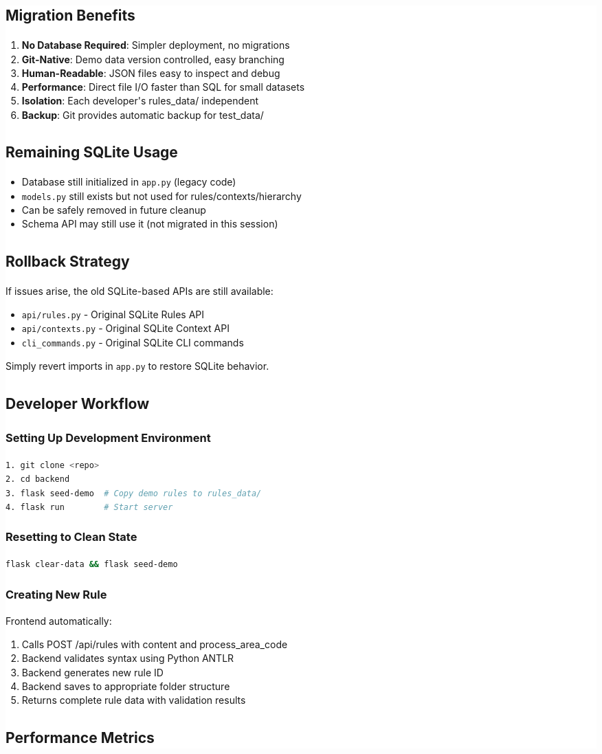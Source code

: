 
## Migration Benefits

1. **No Database Required**: Simpler deployment, no migrations
2. **Git-Native**: Demo data version controlled, easy branching
3. **Human-Readable**: JSON files easy to inspect and debug
4. **Performance**: Direct file I/O faster than SQL for small datasets
5. **Isolation**: Each developer's rules_data/ independent
6. **Backup**: Git provides automatic backup for test_data/

## Remaining SQLite Usage

- Database still initialized in `app.py` (legacy code)
- `models.py` still exists but not used for rules/contexts/hierarchy
- Can be safely removed in future cleanup
- Schema API may still use it (not migrated in this session)

## Rollback Strategy

If issues arise, the old SQLite-based APIs are still available:
- `api/rules.py` - Original SQLite Rules API
- `api/contexts.py` - Original SQLite Context API
- `cli_commands.py` - Original SQLite CLI commands

Simply revert imports in `app.py` to restore SQLite behavior.

## Developer Workflow

### Setting Up Development Environment
```bash
1. git clone <repo>
2. cd backend
3. flask seed-demo  # Copy demo rules to rules_data/
4. flask run        # Start server
```

### Resetting to Clean State
```bash
flask clear-data && flask seed-demo
```

### Creating New Rule
Frontend automatically:
1. Calls POST /api/rules with content and process_area_code
2. Backend validates syntax using Python ANTLR
3. Backend generates new rule ID
4. Backend saves to appropriate folder structure
5. Returns complete rule data with validation results

## Performance Metrics
